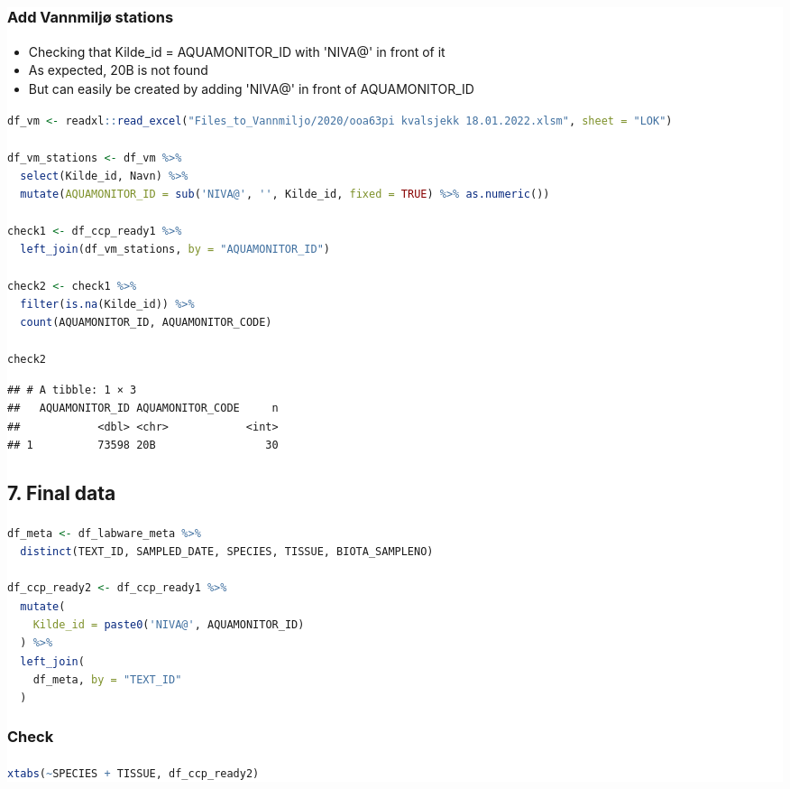 


### Add Vannmiljø stations   

- Checking that Kilde_id = AQUAMONITOR_ID with 'NIVA@' in front of it  
- As expected, 20B is not found  
- But can easily be created by adding 'NIVA@' in front of AQUAMONITOR_ID  


```r
df_vm <- readxl::read_excel("Files_to_Vannmiljo/2020/ooa63pi kvalsjekk 18.01.2022.xlsm", sheet = "LOK")

df_vm_stations <- df_vm %>%
  select(Kilde_id, Navn) %>%
  mutate(AQUAMONITOR_ID = sub('NIVA@', '', Kilde_id, fixed = TRUE) %>% as.numeric())

check1 <- df_ccp_ready1 %>%
  left_join(df_vm_stations, by = "AQUAMONITOR_ID")

check2 <- check1 %>%
  filter(is.na(Kilde_id)) %>%
  count(AQUAMONITOR_ID, AQUAMONITOR_CODE)

check2
```

```
## # A tibble: 1 × 3
##   AQUAMONITOR_ID AQUAMONITOR_CODE     n
##            <dbl> <chr>            <int>
## 1          73598 20B                 30
```

## 7. Final data  


```r
df_meta <- df_labware_meta %>%
  distinct(TEXT_ID, SAMPLED_DATE, SPECIES, TISSUE, BIOTA_SAMPLENO)

df_ccp_ready2 <- df_ccp_ready1 %>%
  mutate(
    Kilde_id = paste0('NIVA@', AQUAMONITOR_ID)
  ) %>%
  left_join(
    df_meta, by = "TEXT_ID"
  ) 
```

### Check  

```r
xtabs(~SPECIES + TISSUE, df_ccp_ready2)
```
